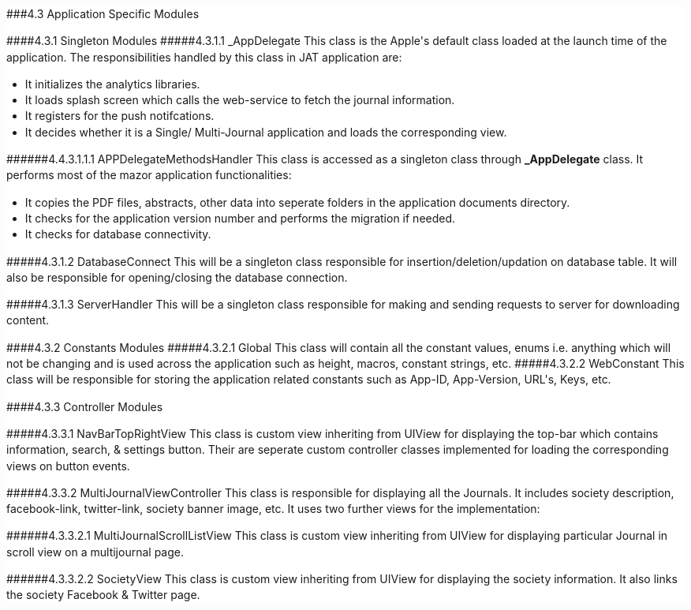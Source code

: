 ###4.3 Application Specific Modules

####4.3.1 Singleton Modules
#####4.3.1.1 _AppDelegate
This class is the Apple's default class loaded at the launch time of the application. The responsibilities handled by this class in JAT application are:

- It initializes the analytics libraries.
- It loads splash screen which calls the web-service to fetch the journal information.
- It registers for the push notifcations.
- It decides whether it is a Single/ Multi-Journal application and loads the corresponding view.

######4.4.3.1.1.1 APPDelegateMethodsHandler
This class is accessed as a singleton class through **_AppDelegate** class. It performs most of the mazor application functionalities:

- It copies the PDF files, abstracts, other data into seperate folders in the application documents directory.
- It checks for the application version number and performs the migration if needed.
- It checks for database connectivity.

#####4.3.1.2 DatabaseConnect
This will be a singleton class responsible for insertion/deletion/updation on database table. It will also be responsible for opening/closing the database connection.

#####4.3.1.3 ServerHandler
This will be a singleton class responsible for making and sending requests to server for downloading content. 

####4.3.2 Constants Modules
#####4.3.2.1 Global
This class will contain all the constant values, enums i.e. anything which will not be changing and is used across the application such as height, macros, constant strings, etc.
#####4.3.2.2 WebConstant
This class will be responsible for storing the application related constants such as App-ID, App-Version, URL's, Keys, etc.


####4.3.3 Controller Modules

#####4.3.3.1 NavBarTopRightView
This class is custom view inheriting from UIView for displaying the top-bar which contains information, search, & settings button. Their are seperate custom controller classes implemented for loading the corresponding views on button events.

#####4.3.3.2 MultiJournalViewController
This class is responsible for displaying all the Journals. It  includes society description, facebook-link, twitter-link, society banner image, etc. It uses two further views for the implementation:

######4.3.3.2.1 MultiJournalScrollListView
This class is custom view inheriting from UIView for displaying particular Journal in scroll view on a  multijournal page.

######4.3.3.2.2 SocietyView
This class is custom view inheriting from UIView for displaying the society information. It also links the society Facebook & Twitter page.
